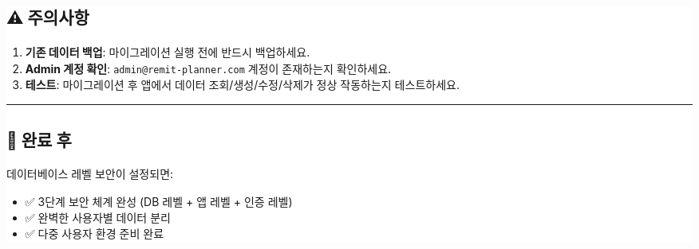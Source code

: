 ## ⚠️ **주의사항**

1. **기존 데이터 백업**: 마이그레이션 실행 전에 반드시 백업하세요.
2. **Admin 계정 확인**: `admin@remit-planner.com` 계정이 존재하는지 확인하세요.
3. **테스트**: 마이그레이션 후 앱에서 데이터 조회/생성/수정/삭제가 정상 작동하는지 테스트하세요.

---

## 🎉 **완료 후**

데이터베이스 레벨 보안이 설정되면:

- ✅ 3단계 보안 체계 완성 (DB 레벨 + 앱 레벨 + 인증 레벨)
- ✅ 완벽한 사용자별 데이터 분리
- ✅ 다중 사용자 환경 준비 완료
